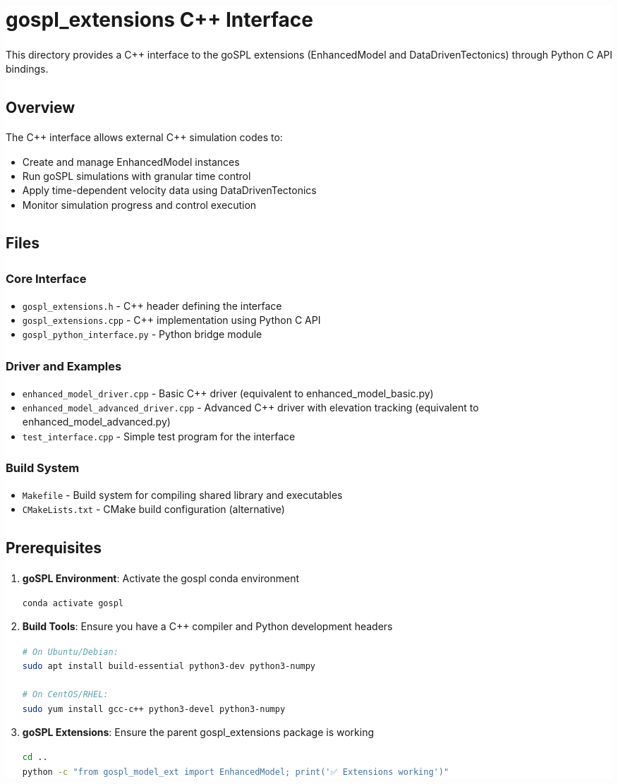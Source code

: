 # gospl_extensions C++ Interface

This directory provides a C++ interface to the goSPL extensions (EnhancedModel and DataDrivenTectonics) through Python C API bindings.

## Overview

The C++ interface allows external C++ simulation codes to:
- Create and manage EnhancedModel instances
- Run goSPL simulations with granular time control
- Apply time-dependent velocity data using DataDrivenTectonics
- Monitor simulation progress and control execution

## Files

### Core Interface
- `gospl_extensions.h` - C++ header defining the interface
- `gospl_extensions.cpp` - C++ implementation using Python C API
- `gospl_python_interface.py` - Python bridge module

### Driver and Examples
- `enhanced_model_driver.cpp` - Basic C++ driver (equivalent to enhanced_model_basic.py)
- `enhanced_model_advanced_driver.cpp` - Advanced C++ driver with elevation tracking (equivalent to enhanced_model_advanced.py)
- `test_interface.cpp` - Simple test program for the interface

### Build System
- `Makefile` - Build system for compiling shared library and executables
- `CMakeLists.txt` - CMake build configuration (alternative)

## Prerequisites

1. **goSPL Environment**: Activate the gospl conda environment
   ```bash
   conda activate gospl
   ```

2. **Build Tools**: Ensure you have a C++ compiler and Python development headers
   ```bash
   # On Ubuntu/Debian:
   sudo apt install build-essential python3-dev python3-numpy
   
   # On CentOS/RHEL:
   sudo yum install gcc-c++ python3-devel python3-numpy
   ```

3. **goSPL Extensions**: Ensure the parent gospl_extensions package is working
   ```bash
   cd ..
   python -c "from gospl_model_ext import EnhancedModel; print('✅ Extensions working')"
   ```
